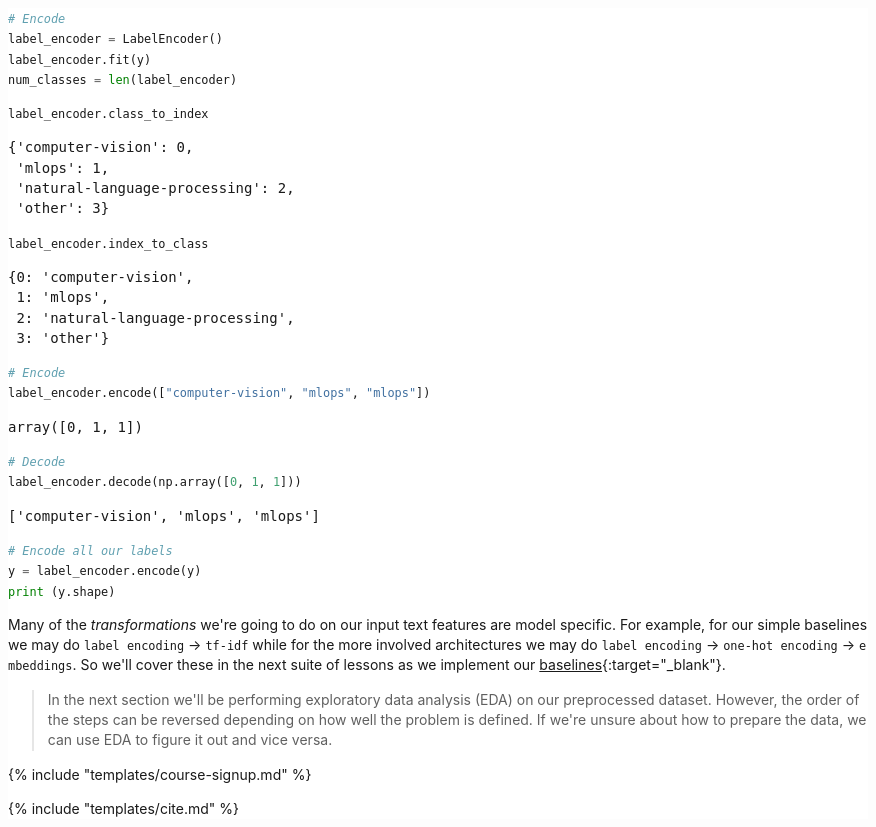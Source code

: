 ```python linenums="1"
# Encode
label_encoder = LabelEncoder()
label_encoder.fit(y)
num_classes = len(label_encoder)
```
```python linenums="1"
label_encoder.class_to_index
```
<pre class="output">
{'computer-vision': 0,
 'mlops': 1,
 'natural-language-processing': 2,
 'other': 3}
</pre>
```python linenums="1"
label_encoder.index_to_class
```
<pre class="output">
{0: 'computer-vision',
 1: 'mlops',
 2: 'natural-language-processing',
 3: 'other'}
</pre>

```python linenums="1"
# Encode
label_encoder.encode(["computer-vision", "mlops", "mlops"])
```
<pre class="output">
array([0, 1, 1])
</pre>
```python linenums="1"
# Decode
label_encoder.decode(np.array([0, 1, 1]))
```
<pre class="output">
['computer-vision', 'mlops', 'mlops']
</pre>

```python linenums="1"
# Encode all our labels
y = label_encoder.encode(y)
print (y.shape)
```

Many of the *transformations* we're going to do on our input text features are model specific. For example, for our simple baselines we may do `label encoding` → `tf-idf` while for the more involved architectures we may do `label encoding` → `one-hot encoding` → `embeddings`. So we'll cover these in the next suite of lessons as we implement our [baselines](baselines.md){:target="_blank"}.

> In the next section we'll be performing exploratory data analysis (EDA) on our preprocessed dataset. However, the order of the steps can be reversed depending on how well the problem is defined. If we're unsure about how to prepare the data, we can use EDA to figure it out and vice versa.


{% include "templates/course-signup.md" %}


{% include "templates/cite.md" %}
